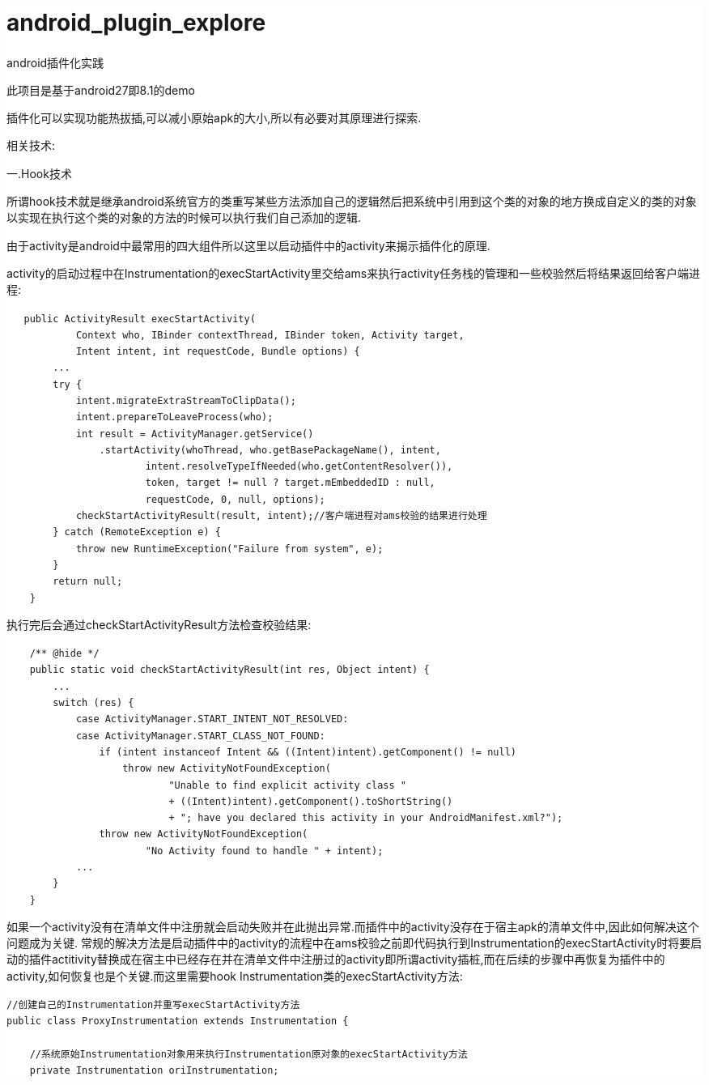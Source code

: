 # android_plugin_explore
android插件化实践

此项目是基于android27即8.1的demo

插件化可以实现功能热拔插,可以减小原始apk的大小,所以有必要对其原理进行探索.

相关技术:

一.Hook技术

所谓hook技术就是继承android系统官方的类重写某些方法添加自己的逻辑然后把系统中引用到这个类的对象的地方换成自定义的类的对象
以实现在执行这个类的对象的方法的时候可以执行我们自己添加的逻辑.

由于activity是android中最常用的四大组件所以这里以启动插件中的activity来揭示插件化的原理.

activity的启动过程中在Instrumentation的execStartActivity里交给ams来执行activity任务栈的管理和一些校验然后将结果返回给客户端进程:
```
   public ActivityResult execStartActivity(
            Context who, IBinder contextThread, IBinder token, Activity target,
            Intent intent, int requestCode, Bundle options) {
        ...
        try {
            intent.migrateExtraStreamToClipData();
            intent.prepareToLeaveProcess(who);
            int result = ActivityManager.getService()
                .startActivity(whoThread, who.getBasePackageName(), intent,
                        intent.resolveTypeIfNeeded(who.getContentResolver()),
                        token, target != null ? target.mEmbeddedID : null,
                        requestCode, 0, null, options);
            checkStartActivityResult(result, intent);//客户端进程对ams校验的结果进行处理
        } catch (RemoteException e) {
            throw new RuntimeException("Failure from system", e);
        }
        return null;
    }
```    
执行完后会通过checkStartActivityResult方法检查校验结果:
```
    /** @hide */
    public static void checkStartActivityResult(int res, Object intent) {
        ...
        switch (res) {
            case ActivityManager.START_INTENT_NOT_RESOLVED:
            case ActivityManager.START_CLASS_NOT_FOUND:
                if (intent instanceof Intent && ((Intent)intent).getComponent() != null)
                    throw new ActivityNotFoundException(
                            "Unable to find explicit activity class "
                            + ((Intent)intent).getComponent().toShortString()
                            + "; have you declared this activity in your AndroidManifest.xml?");
                throw new ActivityNotFoundException(
                        "No Activity found to handle " + intent);
            ...
        }
    }
```
如果一个activity没有在清单文件中注册就会启动失败并在此抛出异常.而插件中的activity没存在于宿主apk的清单文件中,因此如何解决这个问题成为关键.
常规的解决方法是启动插件中的activity的流程中在ams校验之前即代码执行到Instrumentation的execStartActivity时将要启动的插件actitivity替换成在宿主中已经存在并在清单文件中注册过的activity即所谓activity插桩,而在后续的步骤中再恢复为插件中的activity,如何恢复也是个关键.而这里需要hook Instrumentation类的execStartActivity方法:
```
//创建自己的Instrumentation并重写execStartActivity方法
public class ProxyInstrumentation extends Instrumentation {

    //系统原始Instrumentation对象用来执行Instrumentation原对象的execStartActivity方法
    private Instrumentation oriInstrumentation;
```